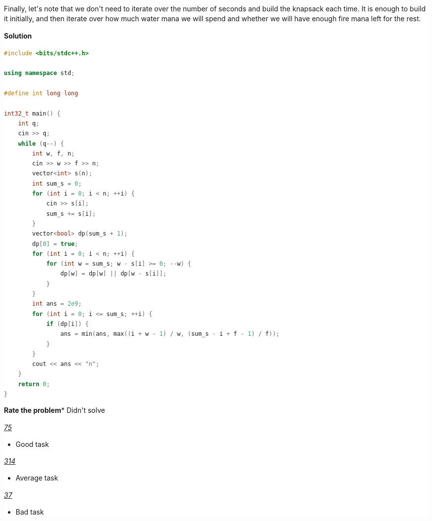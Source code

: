 Finally, let's note that we don't need to iterate over the number of seconds and build the knapsack each time. It is enough to build it initially, and then iterate over how much water mana we will spend and whether we will have enough fire mana left for the rest.

 **Solution**
```cpp
#include <bits/stdc++.h>
 
using namespace std;
 
#define int long long
 
int32_t main() {
    int q;
    cin >> q;
    while (q--) {
        int w, f, n;
        cin >> w >> f >> n;
        vector<int> s(n);
        int sum_s = 0;
        for (int i = 0; i < n; ++i) {
            cin >> s[i];
            sum_s += s[i];
        }
        vector<bool> dp(sum_s + 1);
        dp[0] = true;
        for (int i = 0; i < n; ++i) {
            for (int w = sum_s; w - s[i] >= 0; --w) {
                dp[w] = dp[w] || dp[w - s[i]];
            }
        }
        int ans = 2e9;
        for (int i = 0; i <= sum_s; ++i) {
            if (dp[i]) {
                ans = min(ans, max((i + w - 1) / w, (sum_s - i + f - 1) / f));
            }
        }
        cout << ans << "n";
    }
    return 0;
}
```
 **Rate the problem*** Didn't solve 

 
[*75*](https://codeforces.com/data/like?action=like "I like this")
* Good task 

 
[*314*](https://codeforces.com/data/like?action=like "I like this")
* Average task 

 
[*37*](https://codeforces.com/data/like?action=like "I like this")
* Bad task 
